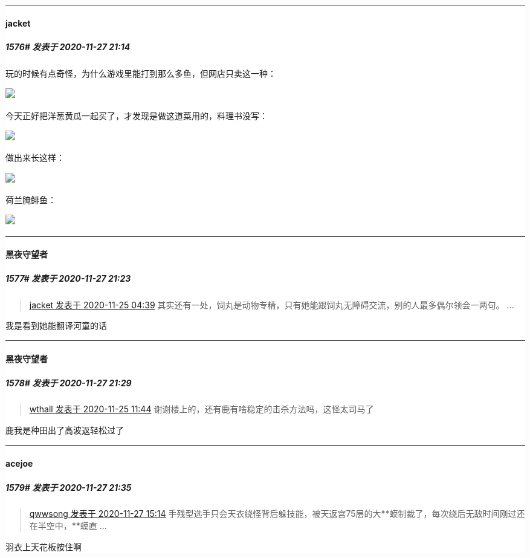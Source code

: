 
-----

####  jacket  
##### 1576#       发表于 2020-11-27 21:14


玩的时候有点奇怪，为什么游戏里能打到那么多鱼，但网店只卖这一种：

<img src="https://img.imoutomoe.net/images/2020/11/27/20201127203430.png" referrerpolicy="no-referrer">


今天正好把洋葱黄瓜一起买了，才发现是做这道菜用的，料理书没写：

<img src="https://img.imoutomoe.net/images/2020/11/27/20201127203538.png" referrerpolicy="no-referrer">


做出来长这样：

<img src="https://img.imoutomoe.net/images/2020/11/27/20201127203630.png" referrerpolicy="no-referrer">


荷兰腌鲱鱼：

<img src="https://img.imoutomoe.net/images/2020/11/27/herring.jpg" referrerpolicy="no-referrer">


-----

####  黑夜守望者  
##### 1577#       发表于 2020-11-27 21:23


<blockquote><a href="httphttps://bbs.saraba1st.com/2b/forum.php?mod=redirect&amp;goto=findpost&amp;pid=49509789&amp;ptid=1950290" target="_blank">jacket 发表于 2020-11-25 04:39</a>
其实还有一处，饲丸是动物专精，只有她能跟饲丸无障碍交流，别的人最多偶尔领会一两句。 ...</blockquote>
我是看到她能翻译河童的话


-----

####  黑夜守望者  
##### 1578#       发表于 2020-11-27 21:29


<blockquote><a href="httphttps://bbs.saraba1st.com/2b/forum.php?mod=redirect&amp;goto=findpost&amp;pid=49512324&amp;ptid=1950290" target="_blank">wthall 发表于 2020-11-25 11:44</a>
谢谢楼上的，还有鹿有啥稳定的击杀方法吗，这怪太司马了</blockquote>
鹿我是种田出了高波返轻松过了


-----

####  acejoe  
##### 1579#       发表于 2020-11-27 21:35


<blockquote><a href="httphttps://bbs.saraba1st.com/2b/forum.php?mod=redirect&amp;goto=findpost&amp;pid=49538355&amp;ptid=1950290" target="_blank">qwwsong 发表于 2020-11-27 15:14</a>
手残型选手只会天衣绕怪背后躲技能，被天返宫75层的大**蟆制裁了，每次绕后无敌时间刚过还在半空中，**蟆直 ...</blockquote>
羽衣上天花板按住啊
